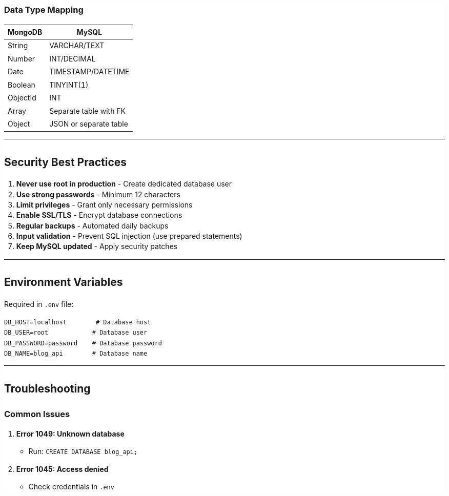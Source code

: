 ### Data Type Mapping

| MongoDB | MySQL |
|---------|-------|
| String | VARCHAR/TEXT |
| Number | INT/DECIMAL |
| Date | TIMESTAMP/DATETIME |
| Boolean | TINYINT(1) |
| ObjectId | INT |
| Array | Separate table with FK |
| Object | JSON or separate table |

---

## Security Best Practices

1. **Never use root in production** - Create dedicated database user
2. **Use strong passwords** - Minimum 12 characters
3. **Limit privileges** - Grant only necessary permissions
4. **Enable SSL/TLS** - Encrypt database connections
5. **Regular backups** - Automated daily backups
6. **Input validation** - Prevent SQL injection (use prepared statements)
7. **Keep MySQL updated** - Apply security patches

---

## Environment Variables

Required in `.env` file:

```env
DB_HOST=localhost        # Database host
DB_USER=root            # Database user
DB_PASSWORD=password    # Database password
DB_NAME=blog_api        # Database name
```

---

## Troubleshooting

### Common Issues

1. **Error 1049: Unknown database**
   - Run: `CREATE DATABASE blog_api;`

2. **Error 1045: Access denied**
   - Check credentials in `.env`
